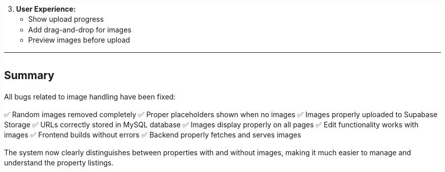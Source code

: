 3. **User Experience:**
   - Show upload progress
   - Add drag-and-drop for images
   - Preview images before upload

---

## Summary

All bugs related to image handling have been fixed:

✅ Random images removed completely
✅ Proper placeholders shown when no images
✅ Images properly uploaded to Supabase Storage
✅ URLs correctly stored in MySQL database
✅ Images display properly on all pages
✅ Edit functionality works with images
✅ Frontend builds without errors
✅ Backend properly fetches and serves images

The system now clearly distinguishes between properties with and without images, making it much easier to manage and understand the property listings.
